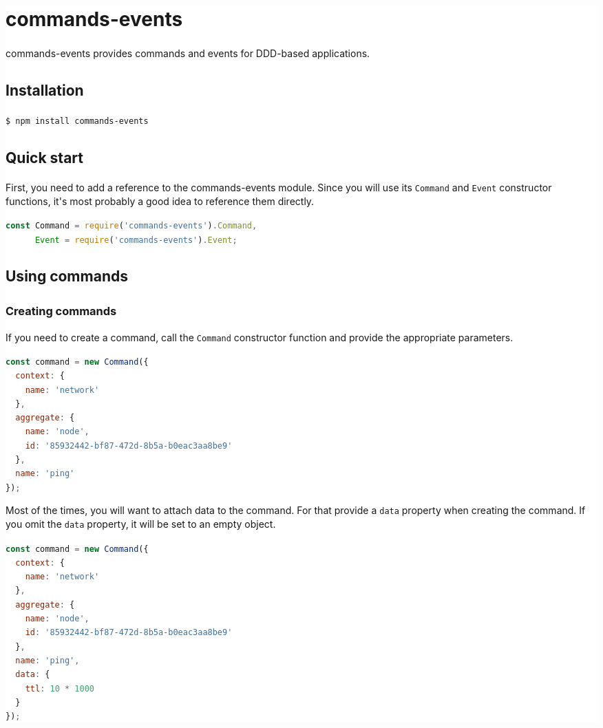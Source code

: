 # commands-events

commands-events provides commands and events for DDD-based applications.

## Installation

```bash
$ npm install commands-events
```

## Quick start

First, you need to add a reference to the commands-events module. Since you will use its `Command` and `Event` constructor functions, it's most probably a good idea to reference them directly.

```javascript
const Command = require('commands-events').Command,
      Event = require('commands-events').Event;
```

## Using commands

### Creating commands

If you need to create a command, call the `Command` constructor function and provide the appropriate parameters.

```javascript
const command = new Command({
  context: {
    name: 'network'
  },
  aggregate: {
    name: 'node',
    id: '85932442-bf87-472d-8b5a-b0eac3aa8be9'
  },
  name: 'ping'
});
```

Most of the times, you will want to attach data to the command. For that provide a `data` property when creating the command. If you omit the `data` property, it will be set to an empty object.

```javascript
const command = new Command({
  context: {
    name: 'network'
  },
  aggregate: {
    name: 'node',
    id: '85932442-bf87-472d-8b5a-b0eac3aa8be9'
  },
  name: 'ping',
  data: {
    ttl: 10 * 1000
  }
});
```

